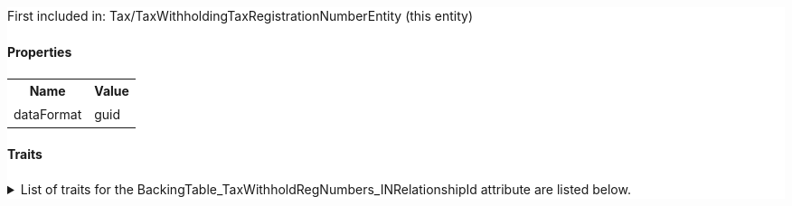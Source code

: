 First included in: Tax/TaxWithholdingTaxRegistrationNumberEntity (this entity)  

#### Properties

<table><tr><th>Name</th><th>Value</th></tr><tr><td>dataFormat</td><td>guid</td></tr></table>

#### Traits

<details><summary>List of traits for the BackingTable_TaxWithholdRegNumbers_INRelationshipId attribute are listed below.</summary></details>
